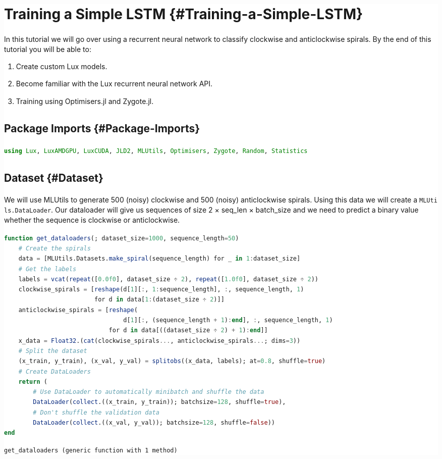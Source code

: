 


# Training a Simple LSTM {#Training-a-Simple-LSTM}

In this tutorial we will go over using a recurrent neural network to classify clockwise and anticlockwise spirals. By the end of this tutorial you will be able to:
1. Create custom Lux models.
  
1. Become familiar with the Lux recurrent neural network API.
  
1. Training using Optimisers.jl and Zygote.jl.
  

## Package Imports {#Package-Imports}

```julia
using Lux, LuxAMDGPU, LuxCUDA, JLD2, MLUtils, Optimisers, Zygote, Random, Statistics
```


## Dataset {#Dataset}

We will use MLUtils to generate 500 (noisy) clockwise and 500 (noisy) anticlockwise spirals. Using this data we will create a `MLUtils.DataLoader`. Our dataloader will give us sequences of size 2 × seq_len × batch_size and we need to predict a binary value whether the sequence is clockwise or anticlockwise.

```julia
function get_dataloaders(; dataset_size=1000, sequence_length=50)
    # Create the spirals
    data = [MLUtils.Datasets.make_spiral(sequence_length) for _ in 1:dataset_size]
    # Get the labels
    labels = vcat(repeat([0.0f0], dataset_size ÷ 2), repeat([1.0f0], dataset_size ÷ 2))
    clockwise_spirals = [reshape(d[1][:, 1:sequence_length], :, sequence_length, 1)
                         for d in data[1:(dataset_size ÷ 2)]]
    anticlockwise_spirals = [reshape(
                                 d[1][:, (sequence_length + 1):end], :, sequence_length, 1)
                             for d in data[((dataset_size ÷ 2) + 1):end]]
    x_data = Float32.(cat(clockwise_spirals..., anticlockwise_spirals...; dims=3))
    # Split the dataset
    (x_train, y_train), (x_val, y_val) = splitobs((x_data, labels); at=0.8, shuffle=true)
    # Create DataLoaders
    return (
        # Use DataLoader to automatically minibatch and shuffle the data
        DataLoader(collect.((x_train, y_train)); batchsize=128, shuffle=true),
        # Don't shuffle the validation data
        DataLoader(collect.((x_val, y_val)); batchsize=128, shuffle=false))
end
```


```
get_dataloaders (generic function with 1 method)
```
